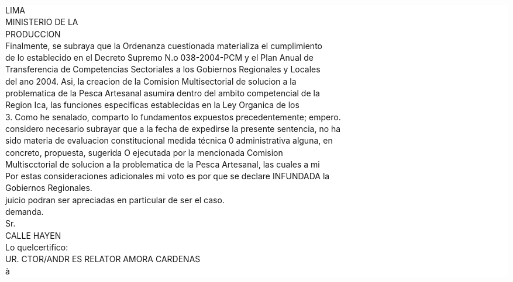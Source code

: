 LIMA  
MINISTERIO DE LA  
PRODUCCION  
Finalmente, se subraya que la Ordenanza cuestionada materializa el cumplimiento  
de lo establecido en el Decreto Supremo N.o 038-2004-PCM y el Plan Anual de  
Transferencia de Competencias Sectoriales a los Gobiernos Regionales y Locales  
del ano 2004. Asi, la creacion de la Comision Multisectorial de solucion a la  
problematica de la Pesca Artesanal asumira dentro del ambito competencial de la  
Region Ica, las funciones especificas establecidas en la Ley Organica de los  
3. Como he senalado, comparto lo fundamentos expuestos precedentemente; empero.  
considero necesario subrayar que a la fecha de expedirse la presente sentencia, no ha  
sido materia de evaluacion constitucional medida técnica 0 administrativa alguna, en  
concreto, propuesta, sugerida O ejecutada por la mencionada Comision  
Multiscctorial de solucion a la problematica de la Pesca Artesanal, las cuales a mi  
Por estas consideraciones adicionales mi voto es por que se declare INFUNDADA la  
Gobiernos Regionales.  
juicio podran ser apreciadas en particular de ser el caso.  
demanda.  
Sr.  
CALLE HAYEN  
Lo quelcertifico:  
UR. CTOR/ANDR ES RELATOR AMORA CARDENAS  
à